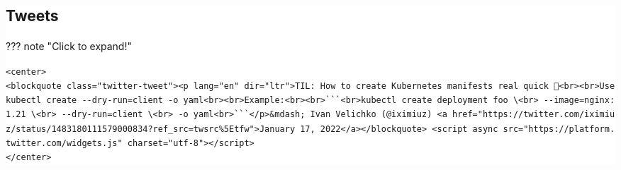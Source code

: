## Tweets

??? note "Click to expand!"

    <center>
    <blockquote class="twitter-tweet"><p lang="en" dir="ltr">TIL: How to create Kubernetes manifests real quick 🤯<br><br>Use kubectl create --dry-run=client -o yaml<br><br>Example:<br><br>```<br>kubectl create deployment foo \<br> --image=nginx:1.21 \<br> --dry-run=client \<br> -o yaml<br>```</p>&mdash; Ivan Velichko (@iximiuz) <a href="https://twitter.com/iximiuz/status/1483180111579000834?ref_src=twsrc%5Etfw">January 17, 2022</a></blockquote> <script async src="https://platform.twitter.com/widgets.js" charset="utf-8"></script>
    </center>